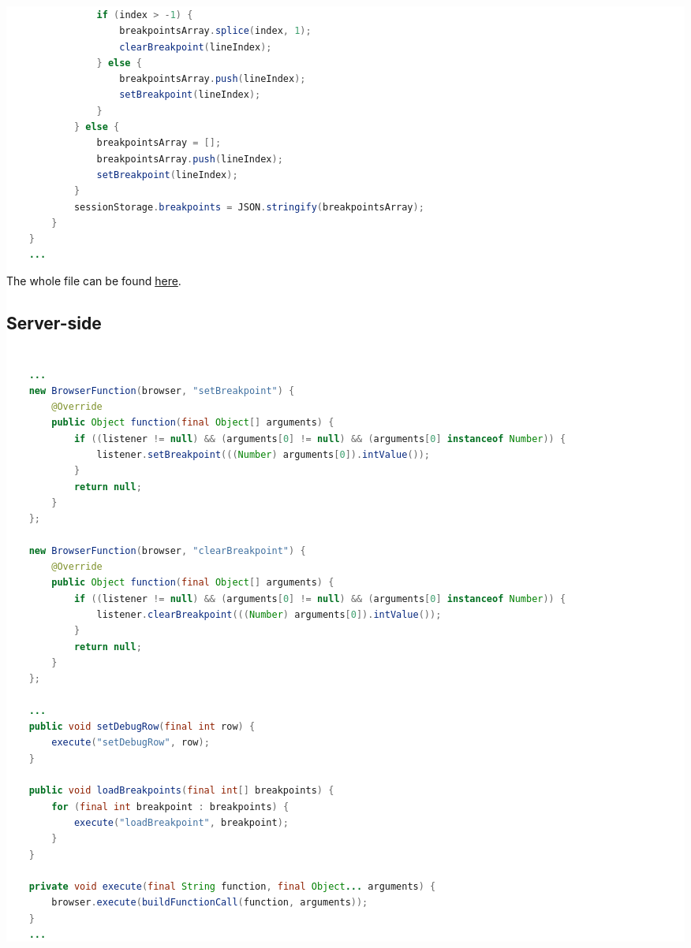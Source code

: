 ```java
	    		if (index > -1) {
	    			breakpointsArray.splice(index, 1);
	    		    clearBreakpoint(lineIndex);
	    		} else {
	    			breakpointsArray.push(lineIndex);
	    			setBreakpoint(lineIndex);
	    		}
	    	} else {
	    		breakpointsArray = [];
	    		breakpointsArray.push(lineIndex);
	    	    setBreakpoint(lineIndex);
	    	}
		    sessionStorage.breakpoints = JSON.stringify(breakpointsArray);
	    }
	}
	...

```

The whole file can be found [here](https://github.com/eclipse/dirigible/blob/master/org.eclipse.dirigible/org.eclipse.dirigible.parent/ide/org.eclipse.dirigible.ide.editor.orion/resources/editor.html).

Server-side
-----

```java

	...
	new BrowserFunction(browser, "setBreakpoint") {
		@Override
		public Object function(final Object[] arguments) {
			if ((listener != null) && (arguments[0] != null) && (arguments[0] instanceof Number)) {
				listener.setBreakpoint(((Number) arguments[0]).intValue());
			}
			return null;
		}
	};

	new BrowserFunction(browser, "clearBreakpoint") {
		@Override
		public Object function(final Object[] arguments) {
			if ((listener != null) && (arguments[0] != null) && (arguments[0] instanceof Number)) {
				listener.clearBreakpoint(((Number) arguments[0]).intValue());
			}
			return null;
		}
	};

	...
	public void setDebugRow(final int row) {
		execute("setDebugRow", row);
	}

	public void loadBreakpoints(final int[] breakpoints) {
		for (final int breakpoint : breakpoints) {
			execute("loadBreakpoint", breakpoint);
		}
	}

	private void execute(final String function, final Object... arguments) {
		browser.execute(buildFunctionCall(function, arguments));
	}
	...
```